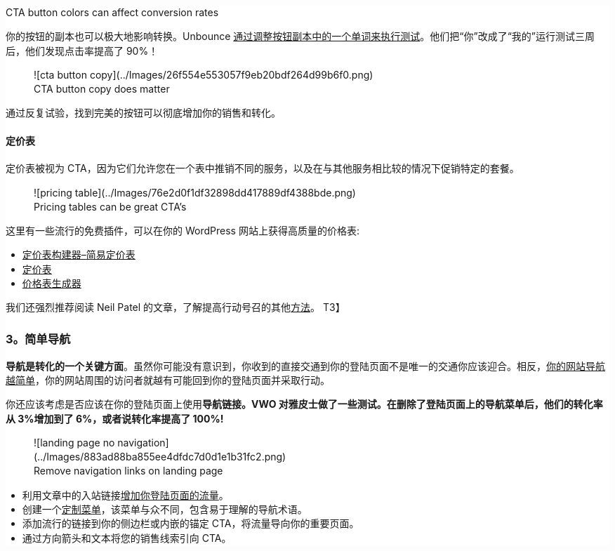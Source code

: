 <figcaption id="caption-attachment-9848" class="wp-caption-text">CTA button colors can affect conversion rates</figcaption>

</figure>

你的按钮的副本也可以极大地影响转换。Unbounce [通过调整按钮副本中的一个单词来执行测试](http://unbounce.com/conversion-rate-optimization/design-call-to-action-buttons/)。他们把“你”改成了“我的”运行测试三周后，他们发现点击率提高了 90%！

<figure id="attachment_9849" aria-describedby="caption-attachment-9849" style="width: 560px" class="wp-caption aligncenter">![cta button copy](../Images/26f554e553057f9eb20bdf264d99b6f0.png)

<figcaption id="caption-attachment-9849" class="wp-caption-text">CTA button copy does matter</figcaption>

</figure>

通过反复试验，找到完美的按钮可以彻底增加你的销售和转化。

#### **定价表**

定价表被视为 CTA，因为它们允许您在一个表中推销不同的服务，以及在与其他服务相比较的情况下促销特定的套餐。

<figure id="attachment_9850" aria-describedby="caption-attachment-9850" style="width: 1005px" class="wp-caption aligncenter">![pricing table](../Images/76e2d0f1df32898dd417889df4388bde.png)

<figcaption id="caption-attachment-9850" class="wp-caption-text">Pricing tables can be great CTA’s</figcaption>

</figure>

这里有一些流行的免费插件，可以在你的 WordPress 网站上获得高质量的价格表:

*   [定价表构建器–简易定价表](https://wordpress.org/plugins/easy-pricing-tables/)
*   [定价表](https://wordpress.org/plugins/tc-pricing-table/)
*   [价格表生成器](https://wordpress.org/plugins/price-table-builder/)

我们还强烈推荐阅读 Neil Patel 的文章，了解提高行动号召的其他[方法](https://www.quicksprout.com/2013/03/14/click-here-11-ways-to-improve-your-call-to-actions/)。
T3】

### 3。简单导航

**导航是转化的一个关键方面**。虽然你可能没有意识到，你收到的直接交通到你的登陆页面不是唯一的交通你应该迎合。相反，[你的网站导航越简单](https://kinsta.com/blog/website-navigation/)，你的网站周围的访问者就越有可能回到你的登陆页面并采取行动。

你还应该考虑是否应该在你的登陆页面上使用**导航链接。VWO 对雅皮士做了一些测试。在删除了登陆页面上的导航菜单后，他们的转化率从 3%增加到了 6%，或者说转化率提高了 100%!**

<figure id="attachment_9851" aria-describedby="caption-attachment-9851" style="width: 500px" class="wp-caption aligncenter">![landing page no navigation](../Images/883ad88ba855ee4dfdc7d0d1e1b31fc2.png)

<figcaption id="caption-attachment-9851" class="wp-caption-text">Remove navigation links on landing page</figcaption>

</figure>

*   利用文章中的入站链接[增加你登陆页面的流量](https://kinsta.com/blog/how-to-drive-traffic-to-your-website/)。
*   创建一个[定制菜单](https://kinsta.com/blog/wordpress-menu-plugins/)，该菜单与众不同，包含易于理解的导航术语。
*   添加流行的链接到你的侧边栏或内嵌的锚定 CTA，将流量导向你的重要页面。
*   通过方向箭头和文本将您的销售线索引向 CTA。
